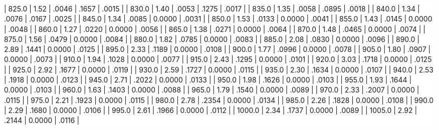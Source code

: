 | 825.0 | 1.52 | .0046 | .1657 | .0015 |
| 830.0 | 1.40 | .0053 | .1275 | .0017 |
| 835.0 | 1.35 | .0058 | .0895 | .0018 |
| 840.0 | 1.34 | .0076 | .0167 | .0025 |
| 845.0 | 1.34 | .0085 | 0.0000 | .0031 |
| 850.0 | 1.53 | .0133 | 0.0000 | .0041 |
| 855.0 | 1.43 | .0145 | 0.0000 | .0048 |
| 860.0 | 1.27 | .0220 | 0.0000 | .0056 |
| 865.0 | 1.38 | .0271 | 0.0000 | .0064 |
| 870.0 | 1.48 | .0465 | 0.0000 | .0074 |
| 875.0 | 1.56 | .0479 | 0.0000 | .0084 |
| 880.0 | 1.82 | .0785 | 0.0000 | .0083 |
| 885.0 | 2.08 | .0830 | 0.0000 | .0096 |
| 890.0 | 2.89 | .1441 | 0.0000 | .0125 |
| 895.0 | 2.33 | .1189 | 0.0000 | .0108 |
| 900.0 | 1.77 | .0996 | 0.0000 | .0078 |
| 905.0 | 1.80 | .0907 | 0.0000 | .0073 |
| 910.0 | 1.94 | .1028 | 0.0000 | .0077 |
| 915.0 | 2.43 | .1295 | 0.0000 | .0101 |
| 920.0 | 3.03 | .1718 | 0.0000 | .0125 |
| 925.0 | 2.92 | .1677 | 0.0000 | .0119 |
| 930.0 | 2.59 | .1727 | 0.0000 | .0115 |
| 935.0 | 2.30 | .1634 | 0.0000 | .0107 |
| 940.0 | 2.53 | .1918 | 0.0000 | .0123 |
| 945.0 | 2.71 | .2022 | 0.0000 | .0133 |
| 950.0 | 1.98 | .1626 | 0.0000 | .0103 |
| 955.0 | 1.93 | .1644 | 0.0000 | .0103 |
| 960.0 | 1.63 | .1403 | 0.0000 | .0088 |
| 965.0 | 1.79 | .1540 | 0.0000 | .0089 |
| 970.0 | 2.33 | .2007 | 0.0000 | .0115 |
| 975.0 | 2.21 | .1923 | 0.0000 | .0115 |
| 980.0 | 2.78 | .2354 | 0.0000 | .0134 |
| 985.0 | 2.26 | .1828 | 0.0000 | .0108 |
| 990.0 | 2.29 | .1680 | 0.0000 | .0106 |
| 995.0 | 2.61 | .1966 | 0.0000 | .0112 |
| 1000.0 | 2.34 | .1737 | 0.0000 | .0089 |
| 1005.0 | 2.92 | .2144 | 0.0000 | .0116 |